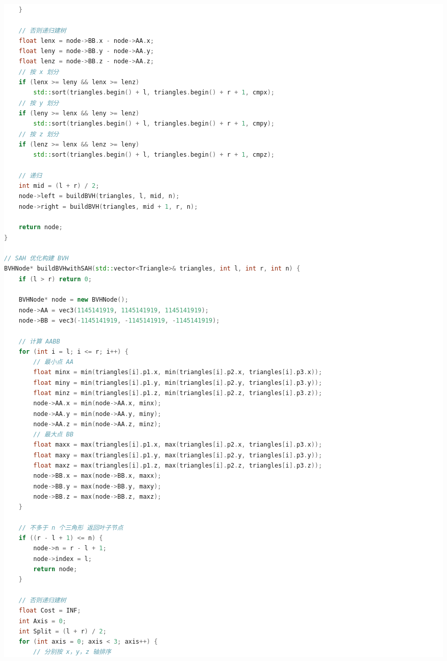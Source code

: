 ```cpp
    }

    // 否则递归建树
    float lenx = node->BB.x - node->AA.x;
    float leny = node->BB.y - node->AA.y;
    float lenz = node->BB.z - node->AA.z;
    // 按 x 划分
    if (lenx >= leny && lenx >= lenz)
        std::sort(triangles.begin() + l, triangles.begin() + r + 1, cmpx);
    // 按 y 划分
    if (leny >= lenx && leny >= lenz)
        std::sort(triangles.begin() + l, triangles.begin() + r + 1, cmpy);
    // 按 z 划分
    if (lenz >= lenx && lenz >= leny)
        std::sort(triangles.begin() + l, triangles.begin() + r + 1, cmpz);
    
    // 递归
    int mid = (l + r) / 2;
    node->left = buildBVH(triangles, l, mid, n);
    node->right = buildBVH(triangles, mid + 1, r, n);

    return node;
}

// SAH 优化构建 BVH
BVHNode* buildBVHwithSAH(std::vector<Triangle>& triangles, int l, int r, int n) {
    if (l > r) return 0;

    BVHNode* node = new BVHNode();
    node->AA = vec3(1145141919, 1145141919, 1145141919);
    node->BB = vec3(-1145141919, -1145141919, -1145141919);

    // 计算 AABB
    for (int i = l; i <= r; i++) {
        // 最小点 AA
        float minx = min(triangles[i].p1.x, min(triangles[i].p2.x, triangles[i].p3.x));
        float miny = min(triangles[i].p1.y, min(triangles[i].p2.y, triangles[i].p3.y));
        float minz = min(triangles[i].p1.z, min(triangles[i].p2.z, triangles[i].p3.z));
        node->AA.x = min(node->AA.x, minx);
        node->AA.y = min(node->AA.y, miny);
        node->AA.z = min(node->AA.z, minz);
        // 最大点 BB
        float maxx = max(triangles[i].p1.x, max(triangles[i].p2.x, triangles[i].p3.x));
        float maxy = max(triangles[i].p1.y, max(triangles[i].p2.y, triangles[i].p3.y));
        float maxz = max(triangles[i].p1.z, max(triangles[i].p2.z, triangles[i].p3.z));
        node->BB.x = max(node->BB.x, maxx);
        node->BB.y = max(node->BB.y, maxy);
        node->BB.z = max(node->BB.z, maxz);
    }

    // 不多于 n 个三角形 返回叶子节点
    if ((r - l + 1) <= n) {
        node->n = r - l + 1;
        node->index = l;
        return node;
    }

    // 否则递归建树
    float Cost = INF;
    int Axis = 0;
    int Split = (l + r) / 2;
    for (int axis = 0; axis < 3; axis++) {
        // 分别按 x，y，z 轴排序
```